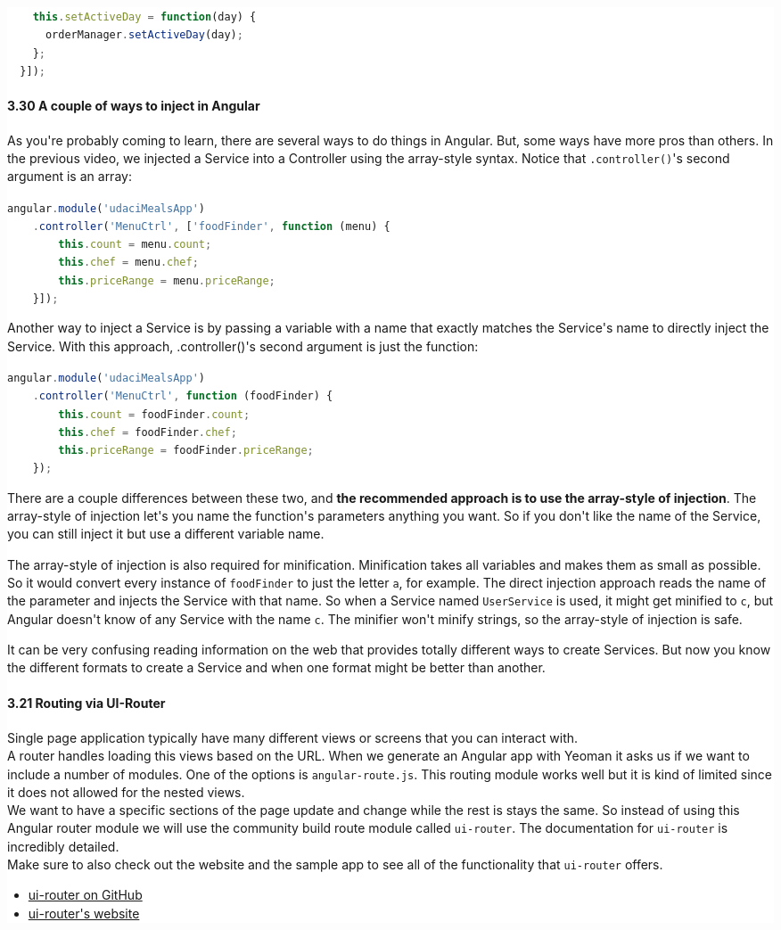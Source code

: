 ```js
    this.setActiveDay = function(day) {
      orderManager.setActiveDay(day);
    };
  }]);
```

#### 3.30 A couple of ways to inject in Angular
As you're probably coming to learn, there are several ways to do things in Angular. But, some ways have more pros than others. In the previous video, we injected a Service into a Controller using the array-style syntax. Notice that `.controller()`'s second argument is an array:
```js
angular.module('udaciMealsApp')
    .controller('MenuCtrl', ['foodFinder', function (menu) {
        this.count = menu.count;
        this.chef = menu.chef;
        this.priceRange = menu.priceRange;
    }]);
```
Another way to inject a Service is by passing a variable with a name that exactly matches the Service's name to directly inject the Service. With this approach, .controller()'s second argument is just the function:
```js
angular.module('udaciMealsApp')
    .controller('MenuCtrl', function (foodFinder) {
        this.count = foodFinder.count;
        this.chef = foodFinder.chef;
        this.priceRange = foodFinder.priceRange;
    });
```
There are a couple differences between these two, and __the recommended approach is to use the array-style of injection__. The array-style of injection let's you name the function's parameters anything you want. So if you don't like the name of the Service, you can still inject it but use a different variable name.

The array-style of injection is also required for minification. Minification takes all variables and makes them as small as possible. So it would convert every instance of `foodFinder` to just the letter `a`, for example. The direct injection approach reads the name of the parameter and injects the Service with that name. So when a Service named `UserService` is used, it might get minified to `c`, but Angular doesn't know of any Service with the name `c`. The minifier won't minify strings, so the array-style of injection is safe.

It can be very confusing reading information on the web that provides totally different ways to create Services. But now you know the different formats to create a Service and when one format might be better than another.

#### 3.21 Routing via UI-Router
Single page application typically have many different views or screens that you can interact with. \
A router handles loading this views based on the URL.
When we generate an Angular app with Yeoman it asks us if we want to include a number of modules. One of the options is `angular-route.js`. This routing module works well but it is kind of limited since it does not allowed for the nested views. \
We want to have a specific sections of the page update and change while the rest is stays the same.
So instead of using this Angular router module we will use the community build route module called `ui-router`. The documentation for `ui-router` is incredibly detailed. \
Make sure to also check out the website and the sample app to see all of the functionality that `ui-router` offers.
* [ui-router on GitHub](https://github.com/angular-ui/ui-router)
* [ui-router's website](http://angular-ui.github.io/ui-router/site/#/api/ui.router)
